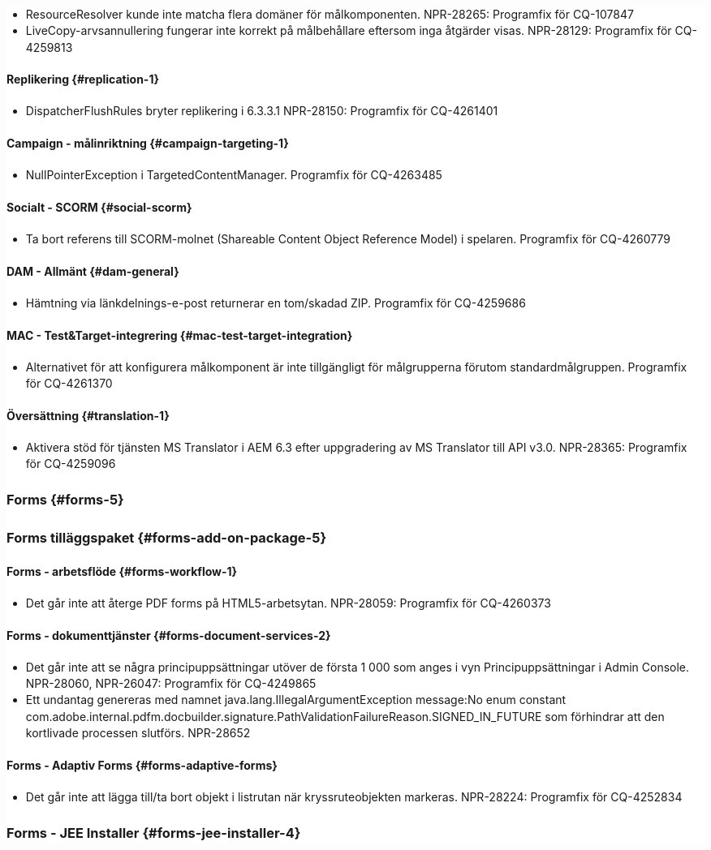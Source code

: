* ResourceResolver kunde inte matcha flera domäner för målkomponenten. NPR-28265: Programfix för CQ-107847
* LiveCopy-arvsannullering fungerar inte korrekt på målbehållare eftersom inga åtgärder visas. NPR-28129: Programfix för CQ-4259813

#### Replikering {#replication-1}

* DispatcherFlushRules bryter replikering i 6.3.3.1 NPR-28150: Programfix för CQ-4261401

#### Campaign - målinriktning {#campaign-targeting-1}

* NullPointerException i TargetedContentManager. Programfix för CQ-4263485

#### Socialt - SCORM {#social-scorm}

* Ta bort referens till SCORM-molnet (Shareable Content Object Reference Model) i spelaren. Programfix för CQ-4260779

#### DAM - Allmänt {#dam-general}

* Hämtning via länkdelnings-e-post returnerar en tom/skadad ZIP. Programfix för CQ-4259686

#### MAC - Test&amp;Target-integrering {#mac-test-target-integration}

* Alternativet för att konfigurera målkomponent är inte tillgängligt för målgrupperna förutom standardmålgruppen. Programfix för CQ-4261370

#### Översättning {#translation-1}

* Aktivera stöd för tjänsten MS Translator i AEM 6.3 efter uppgradering av MS Translator till API v3.0. NPR-28365: Programfix för CQ-4259096

### Forms {#forms-5}

### Forms tilläggspaket {#forms-add-on-package-5}

#### Forms - arbetsflöde {#forms-workflow-1}

* Det går inte att återge PDF forms på HTML5-arbetsytan. NPR-28059: Programfix för CQ-4260373

#### Forms - dokumenttjänster {#forms-document-services-2}

* Det går inte att se några principuppsättningar utöver de första 1 000 som anges i vyn Principuppsättningar i Admin Console. NPR-28060, NPR-26047: Programfix för CQ-4249865
* Ett undantag genereras med namnet java.lang.IllegalArgumentException message:No enum constant com.adobe.internal.pdfm.docbuilder.signature.PathValidationFailureReason.SIGNED_IN_FUTURE som förhindrar att den kortlivade processen slutförs. NPR-28652

#### Forms - Adaptiv Forms {#forms-adaptive-forms}

* Det går inte att lägga till/ta bort objekt i listrutan när kryssruteobjekten markeras. NPR-28224: Programfix för CQ-4252834

### Forms - JEE Installer {#forms-jee-installer-4}
